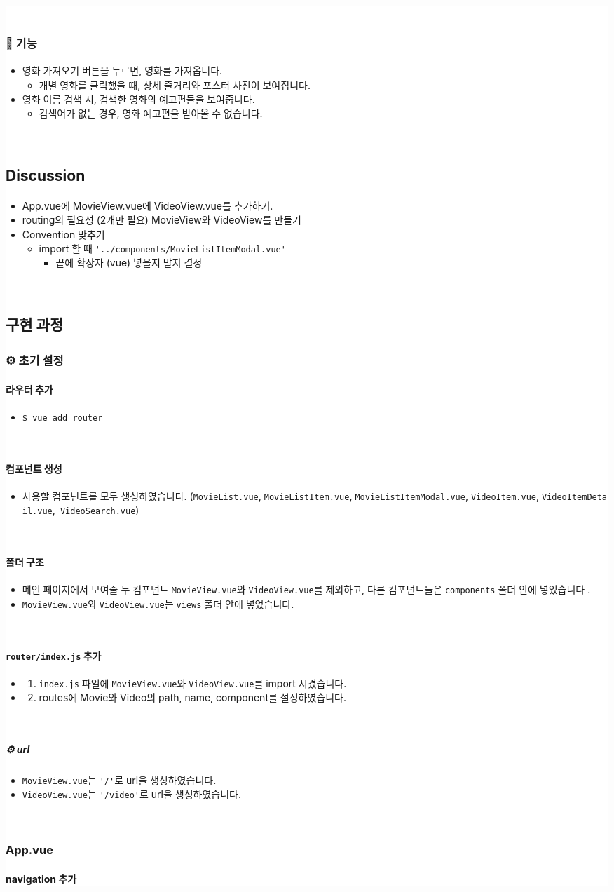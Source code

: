<br>

### 📌 기능

- 영화 가져오기 버튼을 누르면, 영화를 가져옵니다.
  - 개별 영화를 클릭했을 때, 상세 줄거리와 포스터 사진이 보여집니다.
- 영화 이름 검색 시, 검색한 영화의 예고편들을 보여줍니다. 
  - 검색어가 없는 경우, 영화 예고편을 받아올 수 없습니다.

<br>

## Discussion

- App.vue에 MovieView.vue에 VideoView.vue를 추가하기.
- routing의 필요성 (2개만 필요) MovieView와 VideoView를 만들기
- Convention 맞추기
  - import 할 때 `'../components/MovieListItemModal.vue'`
    - 끝에 확장자 (vue) 넣을지 말지 결정

<br>

## 구현 과정

### ⚙️ 초기 설정

#### 라우터 추가

- ```bash
  $ vue add router
  ```

<br>

#### 컴포넌트 생성

- 사용할 컴포넌트를 모두 생성하였습니다. (`MovieList.vue`, `MovieListItem.vue`, `MovieListItemModal.vue`, `VideoItem.vue`, `VideoItemDetail.vue`,` VideoSearch.vue`)

<br>

#### 폴더 구조 

- 메인 페이지에서 보여줄 두 컴포넌트 `MovieView.vue`와 `VideoView.vue`를 제외하고, 다른 컴포넌트들은 `components` 폴더 안에 넣었습니다 .
- `MovieView.vue`와 `VideoView.vue`는 `views` 폴더 안에 넣었습니다.

<br>

#### `router/index.js` 추가

- 1. `index.js` 파일에 `MovieView.vue`와 `VideoView.vue`를 import 시켰습니다.
- 2. routes에 Movie와 Video의 path, name, component를 설정하였습니다.

<br>

##### ⚙️ url

- `MovieView.vue`는 `'/'`로 url을 생성하였습니다.
- `VideoView.vue`는 `'/video'`로 url을 생성하였습니다.

<br>

### App.vue

#### navigation 추가
  ```
